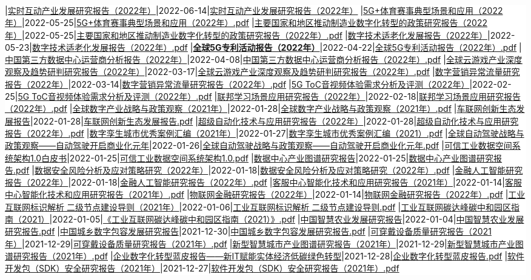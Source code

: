 |[实时互动产业发展研究报告（2022年）](http://www.caict.ac.cn/kxyj/qwfb/ztbg/202206/t20220614_404308.htm)|2022-06-14|[实时互动产业发展研究报告（2022年）](http://www.caict.ac.cn/kxyj/qwfb/ztbg/202206/P020220614564340133801.pdf)
|[5G+体育赛事典型场景和应用（2022年）](http://www.caict.ac.cn/kxyj/qwfb/ztbg/202205/t20220525_401768.htm)|2022-05-25|[5G+体育赛事典型场景和应用（2022年）.pdf](http://www.caict.ac.cn/kxyj/qwfb/ztbg/202205/P020220525599366843086.pdf)
|[主要国家和地区推动制造业数字化转型的政策研究报告（2022年）](http://www.caict.ac.cn/kxyj/qwfb/ztbg/202205/t20220525_401734.htm)|2022-05-25|[主要国家和地区推动制造业数字化转型的政策研究报告（2022年）.pdf](http://www.caict.ac.cn/kxyj/qwfb/ztbg/202205/P020220525328269616177.pdf)
|[数字技术适老化发展报告（2022年）](http://www.caict.ac.cn/kxyj/qwfb/ztbg/202205/t20220523_401701.htm)|2022-05-23|[数字技术适老化发展报告（2022年）.pdf](http://www.caict.ac.cn/kxyj/qwfb/ztbg/202205/P020220523527649690917.pdf)
|[**全球5G专利活动报告（2022年）**](http://www.caict.ac.cn/kxyj/qwfb/ztbg/202204/t20220422_400379.htm)|2022-04-22|[全球5G专利活动报告（2022年）.pdf](http://www.caict.ac.cn/kxyj/qwfb/ztbg/202204/P020220422375972363387.pdf)
|[中国第三方数据中心运营商分析报告（2022年）](http://www.caict.ac.cn/kxyj/qwfb/ztbg/202204/t20220408_399556.htm)|2022-04-08|[中国第三方数据中心运营商分析报告（2022年）.pdf](http://www.caict.ac.cn/kxyj/qwfb/ztbg/202204/P020220408530633654580.pdf)
|[全球云游戏产业深度观察及趋势研判研究报告（2022年）](http://www.caict.ac.cn/kxyj/qwfb/ztbg/202203/t20220317_398029.htm)|2022-03-17|[全球云游戏产业深度观察及趋势研判研究报告（2022年）.pdf](http://www.caict.ac.cn/kxyj/qwfb/ztbg/202203/P020220317526747187627.pdf)
|[数字营销异常流量研究报告（2022年）](http://www.caict.ac.cn/kxyj/qwfb/ztbg/202203/t20220314_397916.htm)|2022-03-14|[数字营销异常流量研究报告（2022年）.pdf](http://www.caict.ac.cn/kxyj/qwfb/ztbg/202203/P020220314605106336626.pdf)
|[5G ToC音视频体验需求分析及评测（2022年）](http://www.caict.ac.cn/kxyj/qwfb/ztbg/202202/t20220225_397134.htm)|2022-02-25|[5G ToC音视频体验需求分析及评测（2022年）.pdf](http://www.caict.ac.cn/kxyj/qwfb/ztbg/202202/P020220225508158203503.pdf)
|[联邦学习场景应用研究报告（2022年）](http://www.caict.ac.cn/kxyj/qwfb/ztbg/202202/t20220218_396831.htm)|2022-02-18|[联邦学习场景应用研究报告（2022年）.pdf](http://www.caict.ac.cn/kxyj/qwfb/ztbg/202202/P020220222528294962585.pdf)
|[全球数字产业战略与政策观察（2021年）](http://www.caict.ac.cn/kxyj/qwfb/ztbg/202201/t20220128_396349.htm)|2022-01-28|[全球数字产业战略与政策观察（2021年）.pdf](http://www.caict.ac.cn/kxyj/qwfb/ztbg/202201/P020220128646458439671.pdf)
|[车联网创新生态发展报告](http://www.caict.ac.cn/kxyj/qwfb/ztbg/202201/t20220128_396327.htm)|2022-01-28|[车联网创新生态发展报告.pdf](http://www.caict.ac.cn/kxyj/qwfb/ztbg/202201/P020220128564097792425.pdf)
|[超级自动化技术与应用研究报告（2022年）](http://www.caict.ac.cn/kxyj/qwfb/ztbg/202201/t20220128_396291.htm)|2022-01-28|[超级自动化技术与应用研究报告（2022年）.pdf](http://www.caict.ac.cn/kxyj/qwfb/ztbg/202201/P020220128365902081809.pdf)
|[数字孪生城市优秀案例汇编（2021年）](http://www.caict.ac.cn/kxyj/qwfb/ztbg/202201/t20220127_396267.htm)|2022-01-27|[数字孪生城市优秀案例汇编（2021）.pdf](http://www.caict.ac.cn/kxyj/qwfb/ztbg/202201/P020220127518128875573.pdf)
|[全球自动驾驶战略与政策观察——自动驾驶开启商业化元年](http://www.caict.ac.cn/kxyj/qwfb/ztbg/202201/t20220126_396207.htm)|2022-01-26|[全球自动驾驶战略与政策观察——自动驾驶开启商业化元年.pdf](http://www.caict.ac.cn/kxyj/qwfb/ztbg/202201/P020220126549881872325.pdf)
|[可信工业数据空间系统架构1.0白皮书](http://www.caict.ac.cn/kxyj/qwfb/ztbg/202201/t20220125_396156.htm)|2022-01-25|[可信工业数据空间系统架构1.0.pdf](http://www.caict.ac.cn/kxyj/qwfb/ztbg/202201/P020220125561909082218.pdf)
|[数据中心产业图谱研究报告](http://www.caict.ac.cn/kxyj/qwfb/ztbg/202201/t20220125_396155.htm)|2022-01-25|[数据中心产业图谱研究报告.pdf](http://www.caict.ac.cn/kxyj/qwfb/ztbg/202201/P020220125529907466991.pdf)
|[数据安全风险分析及应对策略研究（2022年）](http://www.caict.ac.cn/kxyj/qwfb/ztbg/202201/t20220118_395765.htm)|2022-01-18|[数据安全风险分析及应对策略研究（2022年）.pdf](http://www.caict.ac.cn/kxyj/qwfb/ztbg/202201/P020220118576443027085.pdf)
|[金融人工智能研究报告（2022年）](http://www.caict.ac.cn/kxyj/qwfb/ztbg/202201/t20220118_395760.htm)|2022-01-18|[金融人工智能研究报告（2022年）.pdf](http://www.caict.ac.cn/kxyj/qwfb/ztbg/202201/P020220118401482734472.pdf)
|[客服中心智能化技术和应用研究报告（2021年）](http://www.caict.ac.cn/kxyj/qwfb/ztbg/202201/t20220114_395564.htm)|2022-01-14|[客服中心智能化技术和应用研究报告（2021年）.pdf](http://www.caict.ac.cn/kxyj/qwfb/ztbg/202201/P020220114610237363957.pdf)
|[物联网金融研究报告（2022年）](http://www.caict.ac.cn/kxyj/qwfb/ztbg/202201/t20220114_395536.htm)|2022-01-14|[物联网金融研究报告（2022年）.pdf](http://www.caict.ac.cn/kxyj/qwfb/ztbg/202201/P020220114450470371430.pdf)
|[工业互联网标识解析 二级节点建设导则（2021年）](http://www.caict.ac.cn/kxyj/qwfb/ztbg/202201/t20220106_395139.htm)|2022-01-06|[工业互联网标识解析 二级节点建设导则.pdf](http://www.caict.ac.cn/kxyj/qwfb/ztbg/202201/P020220106499136924020.pdf)
|[工业互联网碳达峰碳中和园区指南（2021）](http://www.caict.ac.cn/kxyj/qwfb/ztbg/202201/t20220105_395076.htm)|2022-01-05|[《工业互联网碳达峰碳中和园区指南（2021）》.pdf](http://www.caict.ac.cn/kxyj/qwfb/ztbg/202201/P020220105397507391821.pdf)
|[中国智慧农业发展研究报告](http://www.caict.ac.cn/kxyj/qwfb/ztbg/202201/t20220104_395002.htm)|2022-01-04|[中国智慧农业发展研究报告.pdf](http://www.caict.ac.cn/kxyj/qwfb/ztbg/202201/P020220104495485440718.pdf)
|[中国城乡数字包容发展研究报告](http://www.caict.ac.cn/kxyj/qwfb/ztbg/202112/t20211230_394812.htm)|2021-12-30|[中国城乡数字包容发展研究报告.pdf](http://www.caict.ac.cn/kxyj/qwfb/ztbg/202112/P020211230512713689761.pdf)
|[可穿戴设备质量研究报告（2021年）](http://www.caict.ac.cn/kxyj/qwfb/ztbg/202112/t20211229_394779.htm)|2021-12-29|[可穿戴设备质量研究报告（2021年）.pdf](http://www.caict.ac.cn/kxyj/qwfb/ztbg/202112/P020211229544417546676.pdf)
|[新型智慧城市产业图谱研究报告（2021年）](http://www.caict.ac.cn/kxyj/qwfb/ztbg/202112/t20211229_394777.htm)|2021-12-29|[新型智慧城市产业图谱研究报告（2021年）.pdf](http://www.caict.ac.cn/kxyj/qwfb/ztbg/202112/P020211229521169407866.pdf)
|[企业数字化转型蓝皮报告——新IT赋能实体经济低碳绿色转型](http://www.caict.ac.cn/kxyj/qwfb/ztbg/202112/t20211228_394734.htm)|2021-12-28|[企业数字化转型蓝皮报告.pdf](http://www.caict.ac.cn/kxyj/qwfb/ztbg/202112/P020211228482045409724.pdf)
|[软件开发包（SDK）安全研究报告（2021年）](http://www.caict.ac.cn/kxyj/qwfb/ztbg/202112/t20211227_394648.htm)|2021-12-27|[软件开发包（SDK）安全研究报告（2021年）.pdf](http://www.caict.ac.cn/kxyj/qwfb/ztbg/202112/P020211227767736457272.pdf)